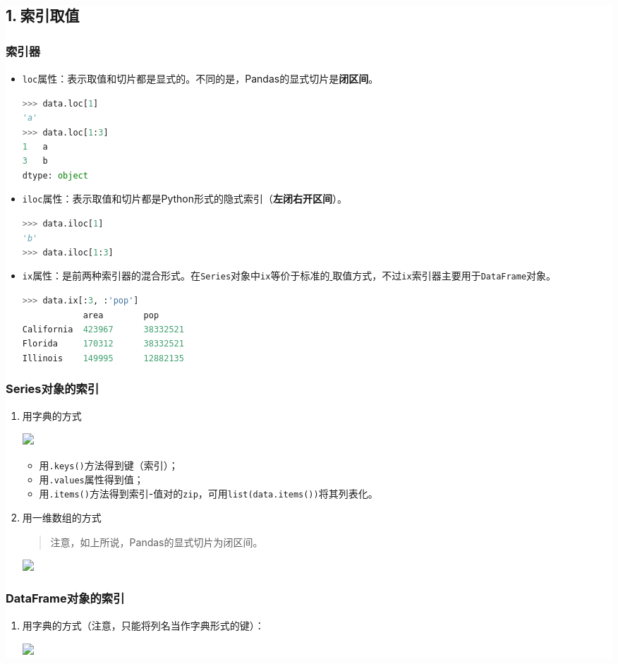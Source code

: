 ## 1. 索引取值

### 索引器

- `loc`属性：表示取值和切片都是显式的。不同的是，Pandas的显式切片是**闭区间**。

    ```python
    >>> data.loc[1]
    'a'
    >>> data.loc[1:3]
    1	a
    3	b
    dtype: object
    ```

- `iloc`属性：表示取值和切片都是Python形式的隐式索引（**左闭右开区间**）。

    ```python
    >>> data.iloc[1]
    'b'
    >>> data.iloc[1:3]
    ```

- `ix`属性：是前两种索引器的混合形式。在`Series`对象中`ix`等价于标准的[ ](Python列表)取值方式，不过`ix`索引器主要用于`DataFrame`对象。

    ```python
    >>> data.ix[:3, :'pop']
    			area		pop
    California	423967		38332521
    Florida		170312		38332521
    Illinois	149995		12882135
    ```

### Series对象的索引

1. 用字典的方式

    ![](https://chua-n.gitee.io/figure-bed/notebook/Python/327.png)

    - 用`.keys()`方法得到键（索引）；
    - 用`.values`属性得到值；
    - 用`.items()`方法得到索引-值对的`zip`，可用`list(data.items())`将其列表化。

2. 用一维数组的方式

    > 注意，如上所说，Pandas的显式切片为闭区间。

    ![](https://chua-n.gitee.io/figure-bed/notebook/Python/328.png)

### DataFrame对象的索引

1. 用字典的方式（注意，只能将列名当作字典形式的键）：

    ![](https://chua-n.gitee.io/figure-bed/notebook/Python/329-1.png)
